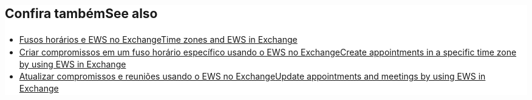 ## <a name="see-also"></a><span data-ttu-id="33a11-133">Confira também</span><span class="sxs-lookup"><span data-stu-id="33a11-133">See also</span></span>

- [<span data-ttu-id="33a11-134">Fusos horários e EWS no Exchange</span><span class="sxs-lookup"><span data-stu-id="33a11-134">Time zones and EWS in Exchange</span></span>](time-zones-and-ews-in-exchange.md)   
- [<span data-ttu-id="33a11-135">Criar compromissos em um fuso horário específico usando o EWS no Exchange</span><span class="sxs-lookup"><span data-stu-id="33a11-135">Create appointments in a specific time zone by using EWS in Exchange</span></span>](how-to-create-appointments-in-a-specific-time-zone-by-using-ews-in-exchange.md)   
- [<span data-ttu-id="33a11-136">Atualizar compromissos e reuniões usando o EWS no Exchange</span><span class="sxs-lookup"><span data-stu-id="33a11-136">Update appointments and meetings by using EWS in Exchange</span></span>](how-to-update-appointments-and-meetings-by-using-ews-in-exchange.md)
    

